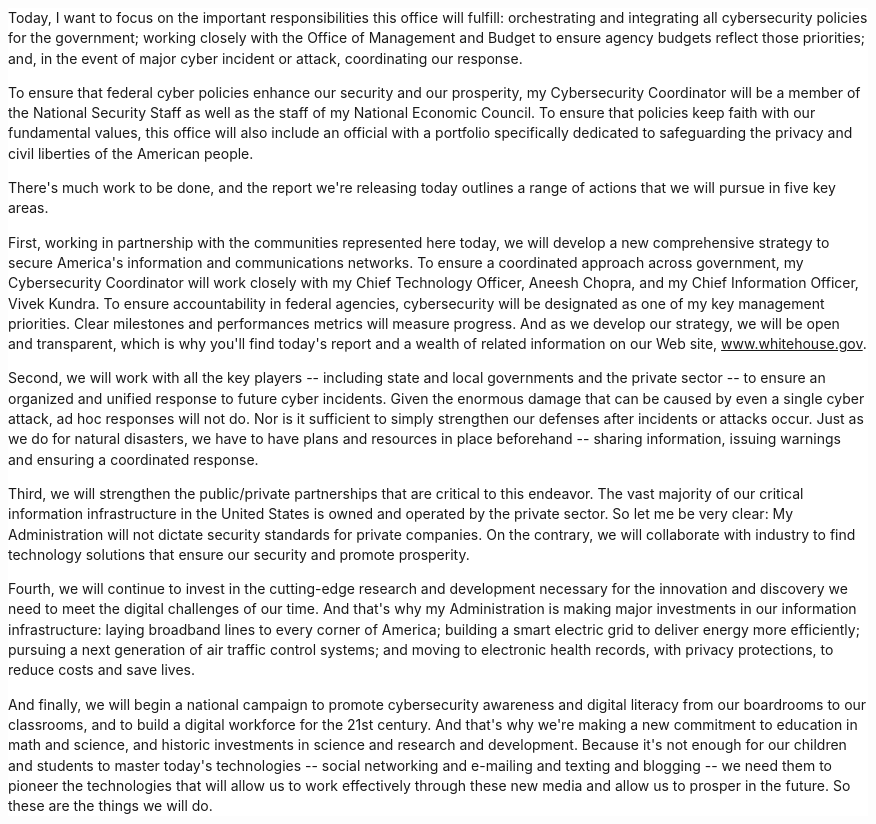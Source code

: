 

Today, I want to focus on the important responsibilities this office will fulfill: orchestrating and integrating all cybersecurity policies for the government; working closely with the Office of Management and Budget to ensure agency budgets reflect those priorities; and, in the event of major cyber incident or attack, coordinating our response.



To ensure that federal cyber policies enhance our security and our prosperity, my Cybersecurity Coordinator will be a member of the National Security Staff as well as the staff of my National Economic Council. To ensure that policies keep faith with our fundamental values, this office will also include an official with a portfolio specifically dedicated to safeguarding the privacy and civil liberties of the American people.



There's much work to be done, and the report we're releasing today outlines a range of actions that we will pursue in five key areas.



First, working in partnership with the communities represented here today, we will develop a new comprehensive strategy to secure America's information and communications networks. To ensure a coordinated approach across government, my Cybersecurity Coordinator will work closely with my Chief Technology Officer, Aneesh Chopra, and my Chief Information Officer, Vivek Kundra. To ensure accountability in federal agencies, cybersecurity will be designated as one of my key management priorities. Clear milestones and performances metrics will measure progress. And as we develop our strategy, we will be open and transparent, which is why you'll find today's report and a wealth of related information on our Web site, www.whitehouse.gov.



Second, we will work with all the key players -- including state and local governments and the private sector -- to ensure an organized and unified response to future cyber incidents. Given the enormous damage that can be caused by even a single cyber attack, ad hoc responses will not do. Nor is it sufficient to simply strengthen our defenses after incidents or attacks occur. Just as we do for natural disasters, we have to have plans and resources in place beforehand -- sharing information, issuing warnings and ensuring a coordinated response.



Third, we will strengthen the public/private partnerships that are critical to this endeavor. The vast majority of our critical information infrastructure in the United States is owned and operated by the private sector. So let me be very clear: My Administration will not dictate security standards for private companies. On the contrary, we will collaborate with industry to find technology solutions that ensure our security and promote prosperity.



Fourth, we will continue to invest in the cutting-edge research and development necessary for the innovation and discovery we need to meet the digital challenges of our time. And that's why my Administration is making major investments in our information infrastructure: laying broadband lines to every corner of America; building a smart electric grid to deliver energy more efficiently; pursuing a next generation of air traffic control systems; and moving to electronic health records, with privacy protections, to reduce costs and save lives.



And finally, we will begin a national campaign to promote cybersecurity awareness and digital literacy from our boardrooms to our classrooms, and to build a digital workforce for the 21st century. And that's why we're making a new commitment to education in math and science, and historic investments in science and research and development. Because it's not enough for our children and students to master today's technologies -- social networking and e-mailing and texting and blogging -- we need them to pioneer the technologies that will allow us to work effectively through these new media and allow us to prosper in the future. So these are the things we will do.
